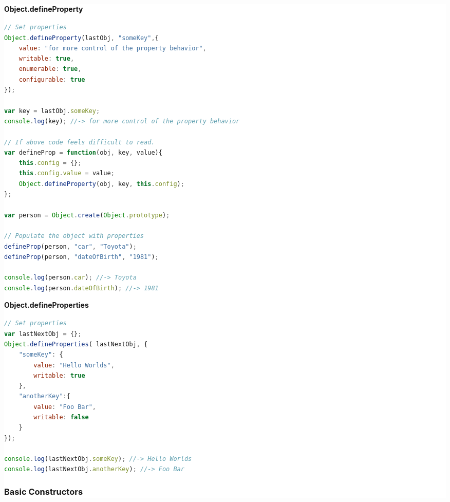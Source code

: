 **Object.defineProperty**

```javascript
// Set properties
Object.defineProperty(lastObj, "someKey",{
	value: "for more control of the property behavior",
	writable: true,
	enumerable: true,
	configurable: true
});

var key = lastObj.someKey;
console.log(key); //-> for more control of the property behavior

// If above code feels difficult to read.
var defineProp = function(obj, key, value){
	this.config = {};
	this.config.value = value;
	Object.defineProperty(obj, key, this.config);
};

var person = Object.create(Object.prototype);

// Populate the object with properties
defineProp(person, "car", "Toyota");
defineProp(person, "dateOfBirth", "1981");

console.log(person.car); //-> Toyota
console.log(person.dateOfBirth); //-> 1981
```

**Object.defineProperties**

```javascript
// Set properties
var lastNextObj = {};
Object.defineProperties( lastNextObj, {
	"someKey": {
		value: "Hello Worlds",
		writable: true
	},
	"anotherKey":{
		value: "Foo Bar",
		writable: false
	}
});

console.log(lastNextObj.someKey); //-> Hello Worlds
console.log(lastNextObj.anotherKey); //-> Foo Bar
```

### Basic Constructors
